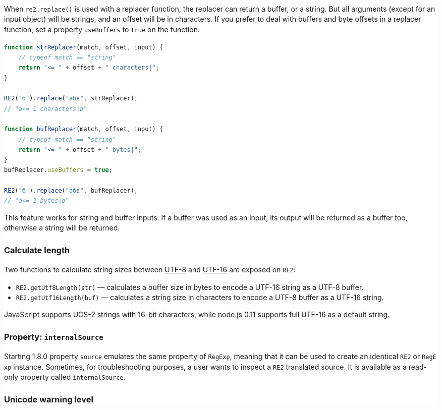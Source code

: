When `re2.replace()` is used with a replacer function, the replacer can return a buffer, or a string. But all arguments
(except for an input object) will be strings, and an offset will be in characters. If you prefer to deal
with buffers and byte offsets in a replacer function, set a property `useBuffers` to `true` on the function:

```js
function strReplacer(match, offset, input) {
	// typeof match == "string"
	return "<= " + offset + " characters|";
}

RE2("б").replace("абв", strReplacer);
// "а<= 1 characters|в"

function bufReplacer(match, offset, input) {
	// typeof match == "string"
	return "<= " + offset + " bytes|";
}
bufReplacer.useBuffers = true;

RE2("б").replace("абв", bufReplacer);
// "а<= 2 bytes|в"
```

This feature works for string and buffer inputs. If a buffer was used as an input, its output will be returned as
a buffer too, otherwise a string will be returned.

### Calculate length

Two functions to calculate string sizes between
[UTF-8](http://en.wikipedia.org/wiki/UTF-8) and
[UTF-16](http://en.wikipedia.org/wiki/UTF-16) are exposed on `RE2`:

* `RE2.getUtf8Length(str)` &mdash; calculates a buffer size in bytes to encode a UTF-16 string as
  a UTF-8 buffer.
* `RE2.getUtf16Length(buf)` &mdash; calculates a string size in characters to encode a UTF-8 buffer as
  a UTF-16 string.

JavaScript supports UCS-2 strings with 16-bit characters, while node.js 0.11 supports full UTF-16 as
a default string.

### Property: `internalSource`

Starting 1.8.0 property `source` emulates the same property of `RegExp`, meaning that it can be used to create an identical `RE2` or `RegExp` instance. Sometimes, for troubleshooting purposes, a user wants to inspect a `RE2` translated source. It is available as a read-only property called `internalSource`.

### Unicode warning level
